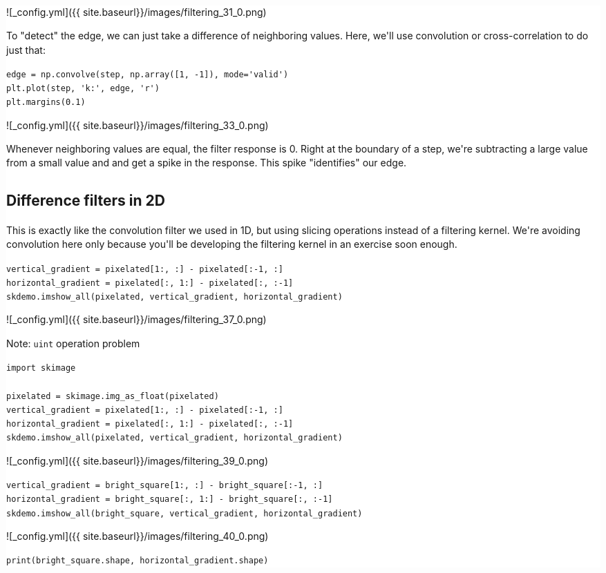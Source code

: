 
![_config.yml]({{ site.baseurl}}/images/filtering_31_0.png)


To "detect" the edge, we can just take a difference of neighboring values. Here, we'll use convolution or cross-correlation to do just that:


    edge = np.convolve(step, np.array([1, -1]), mode='valid')
    plt.plot(step, 'k:', edge, 'r')
    plt.margins(0.1)


![_config.yml]({{ site.baseurl}}/images/filtering_33_0.png)


Whenever neighboring values are equal, the filter response is 0. Right at the boundary of a step, we're subtracting a large value from a small value and and get a spike in the response. This spike "identifies" our edge.

## Difference filters in 2D

This is exactly like the convolution filter we used in 1D, but using slicing operations instead of a filtering kernel. We're avoiding convolution here only because you'll be developing the filtering kernel in an exercise soon enough.


    vertical_gradient = pixelated[1:, :] - pixelated[:-1, :]
    horizontal_gradient = pixelated[:, 1:] - pixelated[:, :-1]
    skdemo.imshow_all(pixelated, vertical_gradient, horizontal_gradient)


![_config.yml]({{ site.baseurl}}/images/filtering_37_0.png)


Note: `uint` operation problem 


    import skimage
    
    pixelated = skimage.img_as_float(pixelated)
    vertical_gradient = pixelated[1:, :] - pixelated[:-1, :]
    horizontal_gradient = pixelated[:, 1:] - pixelated[:, :-1]
    skdemo.imshow_all(pixelated, vertical_gradient, horizontal_gradient)


![_config.yml]({{ site.baseurl}}/images/filtering_39_0.png)



    vertical_gradient = bright_square[1:, :] - bright_square[:-1, :]
    horizontal_gradient = bright_square[:, 1:] - bright_square[:, :-1]
    skdemo.imshow_all(bright_square, vertical_gradient, horizontal_gradient)


![_config.yml]({{ site.baseurl}}/images/filtering_40_0.png)



    print(bright_square.shape, horizontal_gradient.shape)
